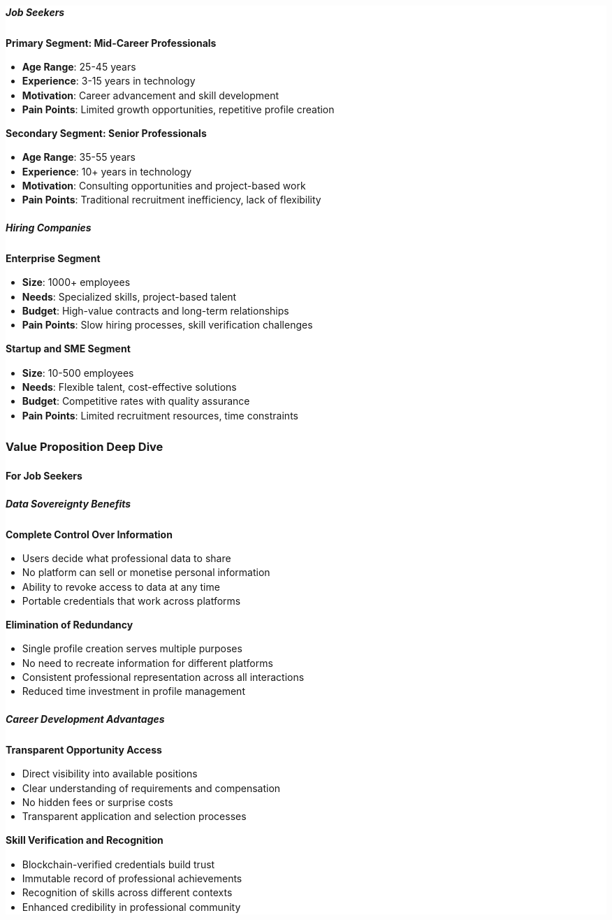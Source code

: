 ##### Job Seekers

**Primary Segment: Mid-Career Professionals**
- **Age Range**: 25-45 years
- **Experience**: 3-15 years in technology
- **Motivation**: Career advancement and skill development
- **Pain Points**: Limited growth opportunities, repetitive profile creation

**Secondary Segment: Senior Professionals**
- **Age Range**: 35-55 years
- **Experience**: 10+ years in technology
- **Motivation**: Consulting opportunities and project-based work
- **Pain Points**: Traditional recruitment inefficiency, lack of flexibility

##### Hiring Companies

**Enterprise Segment**
- **Size**: 1000+ employees
- **Needs**: Specialized skills, project-based talent
- **Budget**: High-value contracts and long-term relationships
- **Pain Points**: Slow hiring processes, skill verification challenges

**Startup and SME Segment**
- **Size**: 10-500 employees
- **Needs**: Flexible talent, cost-effective solutions
- **Budget**: Competitive rates with quality assurance
- **Pain Points**: Limited recruitment resources, time constraints

### Value Proposition Deep Dive

#### For Job Seekers

##### Data Sovereignty Benefits

**Complete Control Over Information**
- Users decide what professional data to share
- No platform can sell or monetise personal information
- Ability to revoke access to data at any time
- Portable credentials that work across platforms

**Elimination of Redundancy**
- Single profile creation serves multiple purposes
- No need to recreate information for different platforms
- Consistent professional representation across all interactions
- Reduced time investment in profile management

##### Career Development Advantages

**Transparent Opportunity Access**
- Direct visibility into available positions
- Clear understanding of requirements and compensation
- No hidden fees or surprise costs
- Transparent application and selection processes

**Skill Verification and Recognition**
- Blockchain-verified credentials build trust
- Immutable record of professional achievements
- Recognition of skills across different contexts
- Enhanced credibility in professional community
